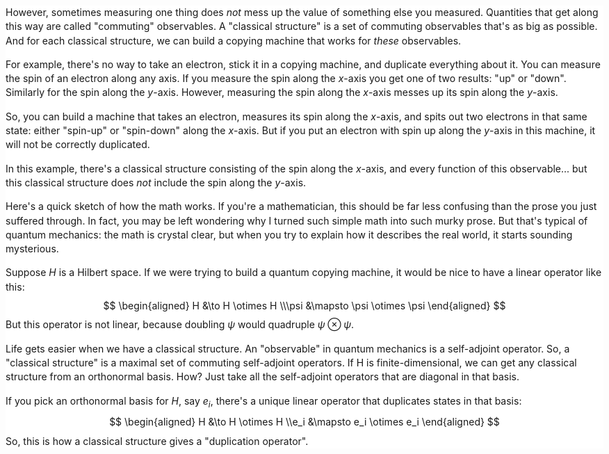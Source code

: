 However, sometimes measuring one thing does *not* mess up the value of
something else you measured. Quantities that get along this way are
called "commuting" observables. A "classical structure" is a set of
commuting observables that's as big as possible. And for each classical
structure, we can build a copying machine that works for *these*
observables.

For example, there's no way to take an electron, stick it in a copying
machine, and duplicate everything about it. You can measure the spin of
an electron along any axis. If you measure the spin along the $x$-axis you
get one of two results: "up" or "down". Similarly for the spin along
the $y$-axis. However, measuring the spin along the $x$-axis messes up its
spin along the $y$-axis.

So, you can build a machine that takes an electron, measures its spin
along the $x$-axis, and spits out two electrons in that same state: either
"spin-up" or "spin-down" along the $x$-axis. But if you put an
electron with spin up along the $y$-axis in this machine, it will not be
correctly duplicated.

In this example, there's a classical structure consisting of the spin
along the $x$-axis, and every function of this observable... but this
classical structure does *not* include the spin along the $y$-axis.

Here's a quick sketch of how the math works. If you're a
mathematician, this should be far less confusing than the prose you just
suffered through. In fact, you may be left wondering why I turned such
simple math into such murky prose. But that's typical of quantum
mechanics: the math is crystal clear, but when you try to explain how it
describes the real world, it starts sounding mysterious.

Suppose $H$ is a Hilbert space. If we were trying to build a quantum
copying machine, it would be nice to have a linear operator like this:
$$
  \begin{aligned}
    H &\to H \otimes H
  \\\psi &\mapsto \psi \otimes \psi
  \end{aligned}
$$
But this operator is not linear, because doubling $\psi$ would quadruple
$\psi \otimes \psi$.

Life gets easier when we have a classical structure. An "observable"
in quantum mechanics is a self-adjoint operator. So, a "classical
structure" is a maximal set of commuting self-adjoint operators. If H
is finite-dimensional, we can get any classical structure from an
orthonormal basis. How? Just take all the self-adjoint operators that
are diagonal in that basis.

If you pick an orthonormal basis for $H$, say $e_i$, there's a unique
linear operator that duplicates states in that basis:
$$
  \begin{aligned}
    H &\to H \otimes H
  \\e_i &\mapsto e_i \otimes e_i
  \end{aligned}
$$
So, this is how a classical structure gives a "duplication operator".
